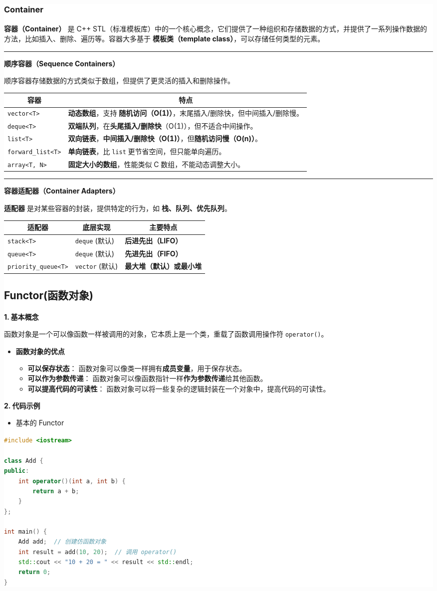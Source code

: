 ### Container

**容器（Container）** 是 C++ STL（标准模板库）中的一个核心概念，它们提供了一种组织和存储数据的方式，并提供了一系列操作数据的方法，比如插入、删除、遍历等。容器大多基于 **模板类（template class）**，可以存储任何类型的元素。

---
**顺序容器（Sequence Containers）**

顺序容器存储数据的方式类似于数组，但提供了更灵活的插入和删除操作。

| 容器                | 特点                                             |
| ----------------- | ---------------------------------------------- |
| `vector<T>`       | **动态数组**，支持 **随机访问（O(1)）**，末尾插入/删除快，但中间插入/删除慢。 |
| `deque<T>`        | **双端队列**，在**头尾插入/删除快**（O(1)），但不适合中间操作。         |
| `list<T>`         | **双向链表**，**中间插入/删除快（O(1)）**，但**随机访问慢（O(n)）**。  |
| `forward_list<T>` | **单向链表**，比 `list` 更节省空间，但只能单向遍历。               |
| `array<T, N>`     | **固定大小的数组**，性能类似 C 数组，不能动态调整大小。                |

---

**容器适配器（Container Adapters）**

**适配器** 是对某些容器的封装，提供特定的行为，如 **栈、队列、优先队列**。

| 适配器                 | 底层实现          | 主要特点            |
| ------------------- | ------------- | --------------- |
| `stack<T>`          | `deque` (默认)  | **后进先出（LIFO）**  |
| `queue<T>`          | `deque` (默认)  | **先进先出（FIFO）**  |
| `priority_queue<T>` | `vector` (默认) | **最大堆（默认）或最小堆** |

## Functor(函数对象)

**1. 基本概念**

函数对象是一个可以像函数一样被调用的对象，它本质上是一个类，重载了函数调用操作符 `operator()`。

- **函数对象的优点**
    
    - **可以保存状态**： 函数对象可以像类一样拥有**成员变量**，用于保存状态。
    - **可以作为参数传递**： 函数对象可以像函数指针一样**作为参数传递**给其他函数。
    - **可以提高代码的可读性**： 函数对象可以将一些复杂的逻辑封装在一个对象中，提高代码的可读性。

**2. 代码示例**

- 基本的 Functor

```c++
#include <iostream>

class Add {
public:
    int operator()(int a, int b) {
        return a + b;
    }
};

int main() {
    Add add;  // 创建仿函数对象
    int result = add(10, 20);  // 调用 operator()
    std::cout << "10 + 20 = " << result << std::endl;
    return 0;
}

```